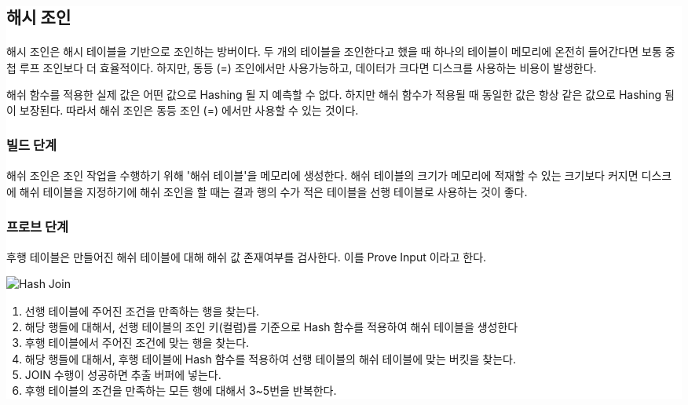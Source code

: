 
## 해시 조인

해시 조인은 해시 테이블을 기반으로 조인하는 방버이다. 두 개의 테이블을 조인한다고 했을 때
하나의 테이블이 메모리에 온전히 들어간다면 보통 중첩 루프 조인보다 더 효율적이다.
하지만, 동등 (=) 조인에서만 사용가능하고, 데이터가 크다면 디스크를 사용하는 비용이 발생한다.

해쉬 함수를 적용한 실제 값은 어떤 값으로 Hashing 될 지 예측할 수 없다.
하지만 해쉬 함수가 적용될 때 동일한 값은 항상 같은 값으로 Hashing 됨이 보장된다.
따라서 해쉬 조인은 동등 조인 (=) 에서만 사용할 수 있는 것이다.


### 빌드 단계

해쉬 조인은 조인 작업을 수행하기 위해 '해쉬 테이블'을 메모리에 생성한다.
해쉬 테이블의 크기가 메모리에 적재할 수 있는 크기보다 커지면 디스크에 해쉬 테이블을 지정하기에
해쉬 조인을 할 때는 결과 행의 수가 적은 테이블을 선행 테이블로 사용하는 것이 좋다.


### 프로브 단계

후행 테이블은 만들어진 해쉬 테이블에 대해 해쉬 값 존재여부를 검사한다.
이를 Prove Input 이라고 한다.

![Hash Join](https://user-images.githubusercontent.com/96435200/224529917-c5457375-6c10-4bcb-a3ca-3aea28dcb144.png)


1. 선행 테이블에 주어진 조건을 만족하는 행을 찾는다.
2. 해당 행들에 대해서, 선행 테이블의 조인 키(컬럼)를 기준으로 Hash 함수를 적용하여 해쉬 테이블을 생성한다
3. 후행 테이블에서 주어진 조건에 맞는 행을 찾는다.
4. 해당 행들에 대해서, 후행 테이블에 Hash 함수를 적용하여 선행 테이블의 해쉬 테이블에 맞는 버킷을 찾는다.
5. JOIN 수행이 성공하면 추출 버퍼에 넣는다.
6. 후행 테이블의 조건을 만족하는 모든 행에 대해서 3~5번을 반복한다.



